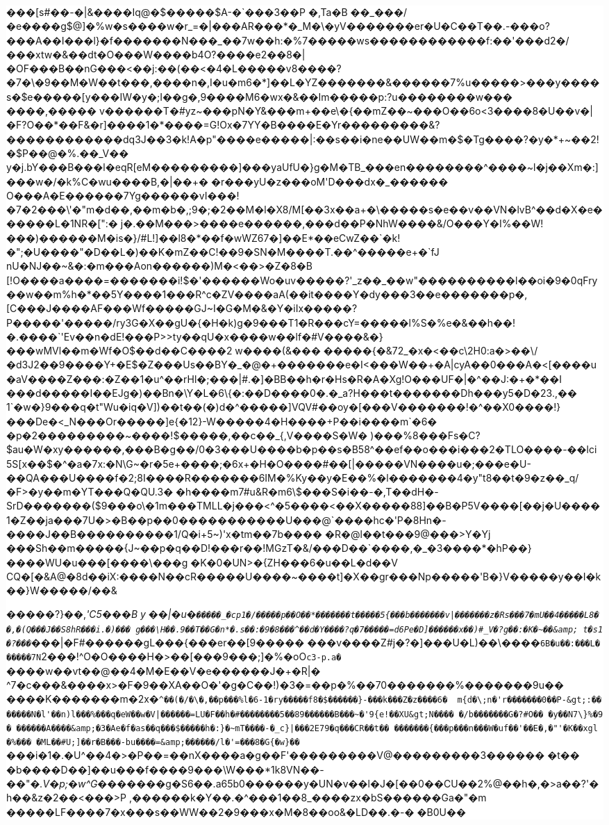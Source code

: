 <body><p>���[s#��-�|&amp;����Iq@�$�����$A-�`���3��P �,Ta�B
��_���/�e����g$@]�%w�s����w�r_=�|���AR���*�_M�\�yV�������er�U�C��T��.-���o?���A��I���l}�f�������N���_��7w��h:�%7�����ws������������f:��'���d2�/���xtw�&amp;��dt�O���W����b4O?����e2��8�|�OF���B��nG���&lt;��j:��(��&lt;�4�L�����v8����?�7�\�9��M�W��t���,����n�,I�u�m6�*]��L�YZ�������&amp;������7%u�����&gt;���y����s�$e�����[y���IW�y�;I��g�,9����M6�wx�&amp;��Im�����p:?u��������w���
����,����� v������T�#yz~���pN�Y&amp;���m+��e\�{��mZ��~���O��6o&lt;3����8�U��v�|�F?O��*��F&amp;�r]����1�*����=G!Ox�7YY�B����E�Yr���������&amp;?������������dq3J��3�k!A�p"����e�����|:��s��i�ne��UW��m�$�Tg����?�y�*+~��2!�$P��@�%.��_V�� y�j.bY���B���l�eqR[eM���������]���yaUfU�}g�M�TB_���en��������^����~l�j��Xm�:]���w�/�k%C�wu����B,�|��+� �r���yU�z���oM'D���dx�_������ O���A�E������7Yg������vI���!�7�2���\'�"m�d��,��m�b�,;9�;�2��M�l�X8/M[��3x��a+�\�����s�e��v��VN�lvB^��d�X�e������L�1NR�[":�	j�.��M���&gt;����e������,���d��P�NhW����&amp;/O���Y�I%��W!���)������M�is�}/#L!]��l8�*��f�wWZ67�]��E*��eCwZ��`�k!�";�U����"�D��L�)��K�mZ��C!��9�SN�M����T.��^�����e+�`fJ nU�NJ��~&amp;�:�m���Aon������)M�&lt;��&gt;�Z�8�B [!O����a����=�������i!$�'������Wo�uv�����?'_z��_��w"����������l��oi�9�0qFry��w��m%h�*��5Y����1���R^c�ZV����aA(��it����Y�dy���3��e�������p�,[C���J����AF���Wf�����GJ~I�G�M�&amp;�Y�iIx�����?P�����'�����/ry3G�X��gU�{�H�k)g�9���T1�R���cY=�����l%S�%e�&amp;��h��!�.����`'Ev��n�dE!���P&gt;&gt;ty��qU�x����w��lf�#V����&amp;�}���wMVl��m�Wf�O$��d��C����2 w����(&amp;���
�����{�&amp;72_�x�&lt;��c\2H0:a�&gt;��\/�d3J2��9����Y+�E$�Z���Us��BY�_�@�+�������e�I&lt;���W��+�A|cyA��0���A�&lt;[����u�aV����Z���:�Z��1�u^��rHl�;���|#.�]�BB��h�r�Hs�R�A�Xg!O���UF�|�^��J:�+�*��I ���d�����I��EJg�)��Bn�\Y�L�6\{�:��D����0�.�_a?H���t�������Dh���y5�D�23.,��
1`�w�}9���q�t"Wu�iq�V])��t��(�)d�^�����]VQV#��oy�[���V�������!�^��X0����!}���De�&lt;_N���Or�����]e{�12}-W�����4�H����+P��i����m`�6�
�p�2���������~����!$�����,��c��_{,V����S�W�
)���%8���Fs�C?$au�W�xy������,���B�g��/0�3���U����b�p��s�B58^��ef��o���i���2�TLO����-��lci
5S[x��$�^�a�7x:�N\G~�r�5e+����;�6x+�H�O����#��[|�����VN����u�;���e�U-��QA���U����f�2;8I����R�������6IM�%Ky��y�E��%�l�������4�y"t8��t�9�z��_q/�F&gt;�y��m�YT���Q�QU.3� �h����m7#u&amp;R�m6\$���S�i��-�,T��dH�-SrD�������($9���o\�1m���TMLL�j���&lt;^�5����&lt;��X�����88]��B�P5V����[��j�U����1�Z��ja���7U�&gt;�B��p��0�����������U���@`����hc�'P�8Hn�-����J��B����������1/Q�i+5~)'x�tm��7b����
�R�@l��t���9@���&gt;Y�Yj
���Sh��m�����{J~��p�q��D!���r��!MGzT�&amp;/���D��`����,�_�3����*�hP��}����WU�u���[����\���g
�K�0�UN&gt;�{ZH���6�u��L�d��V
CQ�[�&amp;A@�8d��iX:����N��cR�����U����~����t]�X��gr���Np�����'B�}V�����y��I�k��}W�����/��&amp;

�����?}��,_'C5���B y	��|�u�`�����_�cp1�/�����p��O��*�������t�����5{���b�������v|�������z�Rs���7�mU��4�����L8��,�(Q���J��S8hR���i.�)��� g���\H��.9��T��G�n*�.s��:�9�8���^��d�Y����?q�7�����=d6Pe�D]������x��)#_V�?g��:�K�~��&amp;
t�s1�?���`�_��|�F#������gL���{���er��[9�����
���v����Z#j�?�]���U�L)��\����`6B�u��:���L������7N`2���!^O�O����H�&gt;��[���9���;]�%�oO`c3-p.a�`����w��vt��@��4�M�E��V�e������J�+�R|�	^7�c���&amp;����x&gt;�F�9��XA��O�'�g�C��!)�3�=��p�%��70�������%�������9u��
����K�������m�2x�`^��(�/�\�,��p���%l�6-1�ry�����f8�$������}-���k���Z�z����6� 
m{d�\;n�'r�������0��P-&gt;:�������N�l'��n)l���%���q�eW��w�V|������=LU�F��h�#��������5��89������B���~�'9{e!��XU&gt;N����
�/b�������G�?#O��
�y��N7\}%�9�
������A����&amp;�3�Ae�f�as��q���$�����h�:}�~mT����-�_c}|���2E79�q���CR��t��
�������{���p���n���W�uf��'��E�,�"'�K��xgl�%���
�ML��#U;]��r�B���-bu����=&amp;������/l�'=���8�G{�w}��`���i�1�.�U^��4�&gt;�P��=��nX����a�g��F'���������V@���������3������	�t��
�b����D��]��u���f����9���\W���*1k8VN��-��"�_.V�p;�w^G�_������g�S6��.a65b0������y�UN�v��l�J�[��0��CU��2%@��h�,�&gt;a��\?'�h��&amp;z�2��&lt;���&gt;P
,������k�Y��.�^���1��8_����zx�bS������Ga�"�m	�����LF����7�x���s��WW��2�9���x�M�8��oo&amp;�LD��.�-�
�B0U��
